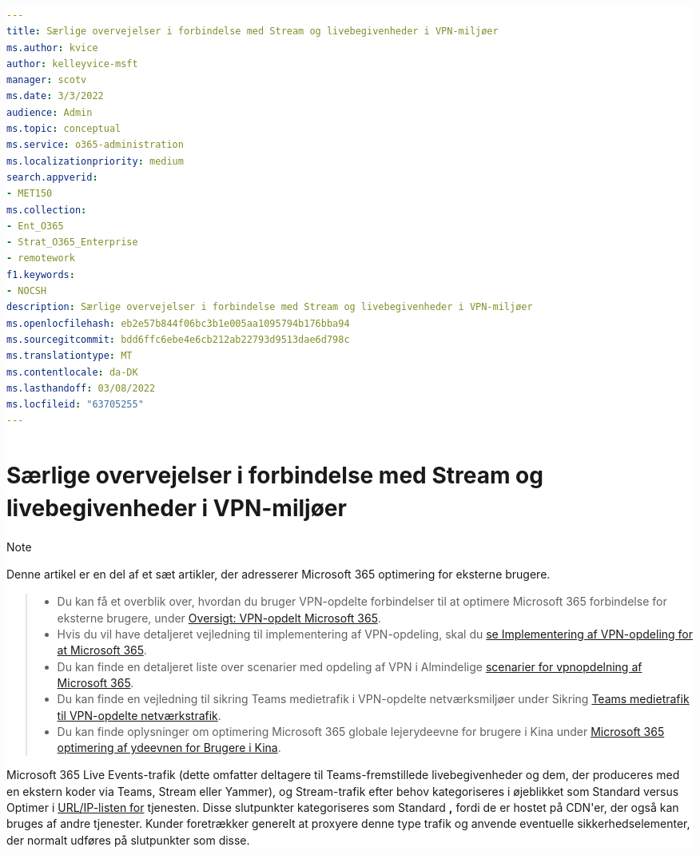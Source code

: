 ```yaml
---
title: Særlige overvejelser i forbindelse med Stream og livebegivenheder i VPN-miljøer
ms.author: kvice
author: kelleyvice-msft
manager: scotv
ms.date: 3/3/2022
audience: Admin
ms.topic: conceptual
ms.service: o365-administration
ms.localizationpriority: medium
search.appverid:
- MET150
ms.collection:
- Ent_O365
- Strat_O365_Enterprise
- remotework
f1.keywords:
- NOCSH
description: Særlige overvejelser i forbindelse med Stream og livebegivenheder i VPN-miljøer
ms.openlocfilehash: eb2e57b844f06bc3b1e005aa1095794b176bba94
ms.sourcegitcommit: bdd6ffc6ebe4e6cb212ab22793d9513dae6d798c
ms.translationtype: MT
ms.contentlocale: da-DK
ms.lasthandoff: 03/08/2022
ms.locfileid: "63705255"
---
```

# <a name="special-considerations-for-stream-and-live-events-in-vpn-environments"></a>Særlige overvejelser i forbindelse med Stream og livebegivenheder i VPN-miljøer

>[!NOTE]
>Denne artikel er en del af et sæt artikler, der adresserer Microsoft 365 optimering for eksterne brugere.

>- Du kan få et overblik over, hvordan du bruger VPN-opdelte forbindelser til at optimere Microsoft 365 forbindelse for eksterne brugere, under [Oversigt: VPN-opdelt Microsoft 365](microsoft-365-vpn-split-tunnel.md).
>- Hvis du vil have detaljeret vejledning til implementering af VPN-opdeling, skal du [se Implementering af VPN-opdeling for at Microsoft 365](microsoft-365-vpn-implement-split-tunnel.md).
>- Du kan finde en detaljeret liste over scenarier med opdeling af VPN i Almindelige [scenarier for vpnopdelning af Microsoft 365](microsoft-365-vpn-common-scenarios.md).
>- Du kan finde en vejledning til sikring Teams medietrafik i VPN-opdelte netværksmiljøer under Sikring [Teams medietrafik til VPN-opdelte netværkstrafik](microsoft-365-vpn-securing-teams.md).
>- Du kan finde oplysninger om optimering Microsoft 365 globale lejerydeevne for brugere i Kina under [Microsoft 365 optimering af ydeevnen for Brugere i Kina](microsoft-365-networking-china.md).

Microsoft 365 Live Events-trafik (dette omfatter deltagere til Teams-fremstillede livebegivenheder og dem, der produceres med en ekstern koder via Teams, Stream eller Yammer), og Stream-trafik efter behov kategoriseres i øjeblikket som Standard versus Optimer i [URL/IP-listen for](urls-and-ip-address-ranges.md) tjenesten.  Disse slutpunkter kategoriseres som Standard **,** fordi de er hostet på CDN'er, der også kan bruges af andre tjenester. Kunder foretrækker generelt at proxyere denne type trafik og anvende eventuelle sikkerhedselementer, der normalt udføres på slutpunkter som disse.
